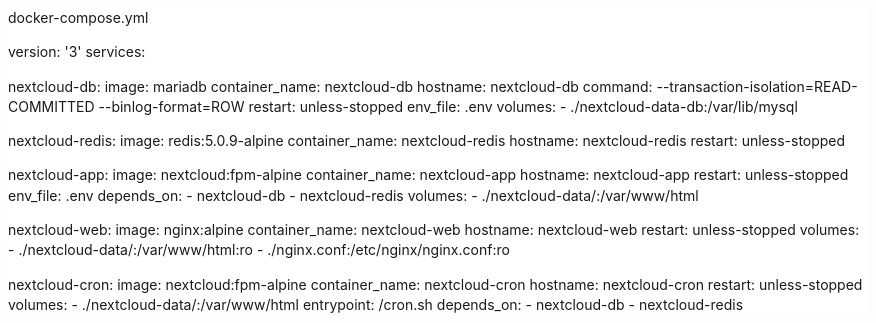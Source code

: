 docker-compose.yml

version: '3'
services:

  nextcloud-db:
    image: mariadb
    container_name: nextcloud-db
    hostname: nextcloud-db
    command: --transaction-isolation=READ-COMMITTED --binlog-format=ROW
    restart: unless-stopped
    env_file: .env
    volumes:
      - ./nextcloud-data-db:/var/lib/mysql

  nextcloud-redis:
    image: redis:5.0.9-alpine
    container_name: nextcloud-redis
    hostname: nextcloud-redis
    restart: unless-stopped

  nextcloud-app:
    image: nextcloud:fpm-alpine
    container_name: nextcloud-app
    hostname: nextcloud-app
    restart: unless-stopped
    env_file: .env
    depends_on:
      - nextcloud-db
      - nextcloud-redis
    volumes:
      - ./nextcloud-data/:/var/www/html

  nextcloud-web:
    image: nginx:alpine
    container_name: nextcloud-web
    hostname: nextcloud-web
    restart: unless-stopped
    volumes:
      - ./nextcloud-data/:/var/www/html:ro
      - ./nginx.conf:/etc/nginx/nginx.conf:ro

  nextcloud-cron:
    image: nextcloud:fpm-alpine
    container_name: nextcloud-cron
    hostname: nextcloud-cron
    restart: unless-stopped
    volumes:
      - ./nextcloud-data/:/var/www/html
    entrypoint: /cron.sh
    depends_on:
      - nextcloud-db
      - nextcloud-redis
